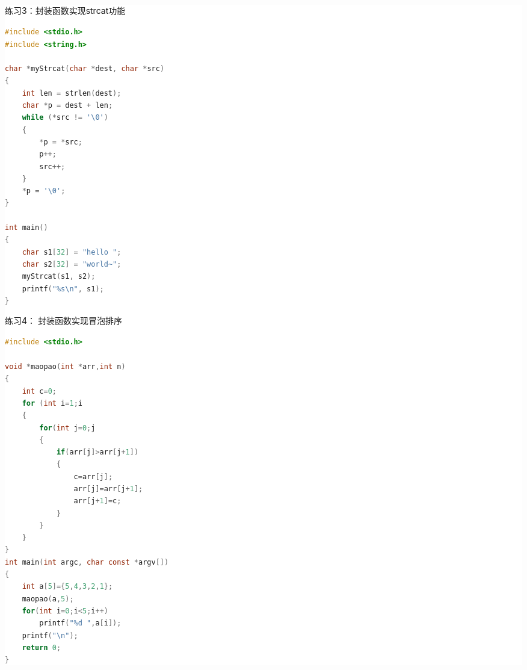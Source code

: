 
练习3：封装函数实现strcat功能

```c
#include <stdio.h>
#include <string.h>

char *myStrcat(char *dest, char *src)
{
    int len = strlen(dest);
    char *p = dest + len;
    while (*src != '\0')
    {
        *p = *src;
        p++;
        src++;
    }
    *p = '\0';
}

int main()
{
    char s1[32] = "hello ";
    char s2[32] = "world~";
    myStrcat(s1, s2);
    printf("%s\n", s1);
}
```



练习4： 封装函数实现冒泡排序

```c
#include <stdio.h>

void *maopao(int *arr,int n)
{
    int c=0;
    for (int i=1;i
    {
        for(int j=0;j
        {
            if(arr[j]>arr[j+1])
            {
                c=arr[j];
                arr[j]=arr[j+1];
                arr[j+1]=c;
            }
        }
    }
}
int main(int argc, char const *argv[])
{
    int a[5]={5,4,3,2,1};
    maopao(a,5);
    for(int i=0;i<5;i++)
        printf("%d ",a[i]);
    printf("\n");
    return 0;
}
```
